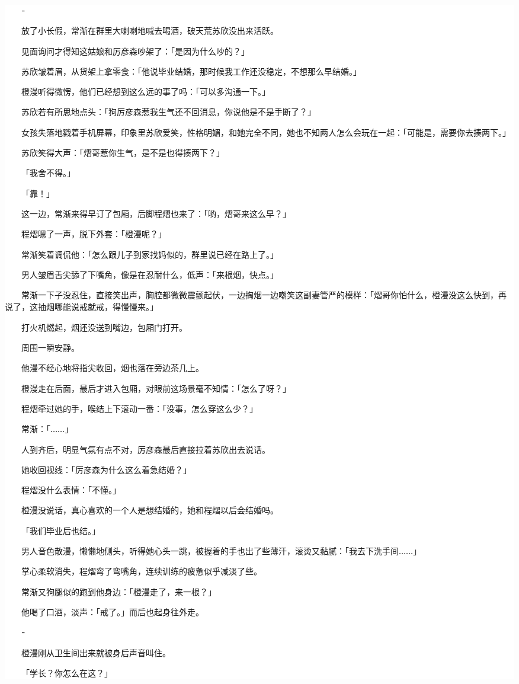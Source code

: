 &emsp;&emsp;-  
  
&emsp;&emsp;放了小长假，常渐在群里大喇喇地喊去喝酒，破天荒苏欣没出来活跃。  
  
&emsp;&emsp;见面询问才得知这姑娘和厉彦森吵架了：「是因为什么吵的？」  
  
&emsp;&emsp;苏欣皱着眉，从货架上拿零食：「他说毕业结婚，那时候我工作还没稳定，不想那么早结婚。」  
  
&emsp;&emsp;橙漫听得微愣，他们已经想到这么远的事了吗：「可以多沟通一下。」  
  
&emsp;&emsp;苏欣若有所思地点头：「狗厉彦森惹我生气还不回消息，你说他是不是手断了？」  
  
&emsp;&emsp;女孩失落地戳着手机屏幕，印象里苏欣爱笑，性格明媚，和她完全不同，她也不知两人怎么会玩在一起：「可能是，需要你去揍两下。」  
  
&emsp;&emsp;苏欣笑得大声：「熠哥惹你生气，是不是也得揍两下？」  
  
&emsp;&emsp;「我舍不得。」  
  
&emsp;&emsp;「靠！」  
  
&emsp;&emsp;这一边，常渐来得早订了包厢，后脚程熠也来了：「哟，熠哥来这么早？」  
  
&emsp;&emsp;程熠嗯了一声，脱下外套：「橙漫呢？」  
  
&emsp;&emsp;常渐笑着调侃他：「怎么跟儿子到家找妈似的，群里说已经在路上了。」  
  
&emsp;&emsp;男人皱眉舌尖舔了下嘴角，像是在忍耐什么，低声：「来根烟，快点。」  
  
&emsp;&emsp;常渐一下子没忍住，直接笑出声，胸腔都微微震颤起伏，一边掏烟一边嘲笑这副妻管严的模样：「熠哥你怕什么，橙漫没这么快到，再说了，这抽烟哪能说戒就戒，得慢慢来。」  
  
&emsp;&emsp;打火机燃起，烟还没送到嘴边，包厢门打开。  
  
&emsp;&emsp;周围一瞬安静。  
  
&emsp;&emsp;他漫不经心地将指尖收回，烟也落在旁边茶几上。  
  
&emsp;&emsp;橙漫走在后面，最后才进入包厢，对眼前这场景毫不知情：「怎么了呀？」  
  
&emsp;&emsp;程熠牵过她的手，喉结上下滚动一番：「没事，怎么穿这么少？」  
  
&emsp;&emsp;常渐：「……」  
  
&emsp;&emsp;人到齐后，明显气氛有点不对，厉彦森最后直接拉着苏欣出去说话。  
  
&emsp;&emsp;她收回视线：「厉彦森为什么这么着急结婚？」  
  
&emsp;&emsp;程熠没什么表情：「不懂。」  
  
&emsp;&emsp;橙漫没说话，真心喜欢的一个人是想结婚的，她和程熠以后会结婚吗。  
  
&emsp;&emsp;「我们毕业后也结。」  
  
&emsp;&emsp;男人音色散漫，懒懒地侧头，听得她心头一跳，被握着的手也出了些薄汗，滚烫又黏腻：「我去下洗手间……」  
  
&emsp;&emsp;掌心柔软消失，程熠弯了弯嘴角，连续训练的疲惫似乎减淡了些。  
  
&emsp;&emsp;常渐又狗腿似的跑到他身边：「橙漫走了，来一根？」  
  
&emsp;&emsp;他喝了口酒，淡声：「戒了。」而后也起身往外走。  
  
&emsp;&emsp;-  
  
&emsp;&emsp;橙漫刚从卫生间出来就被身后声音叫住。  
  
&emsp;&emsp;「学长？你怎么在这？」  
  
